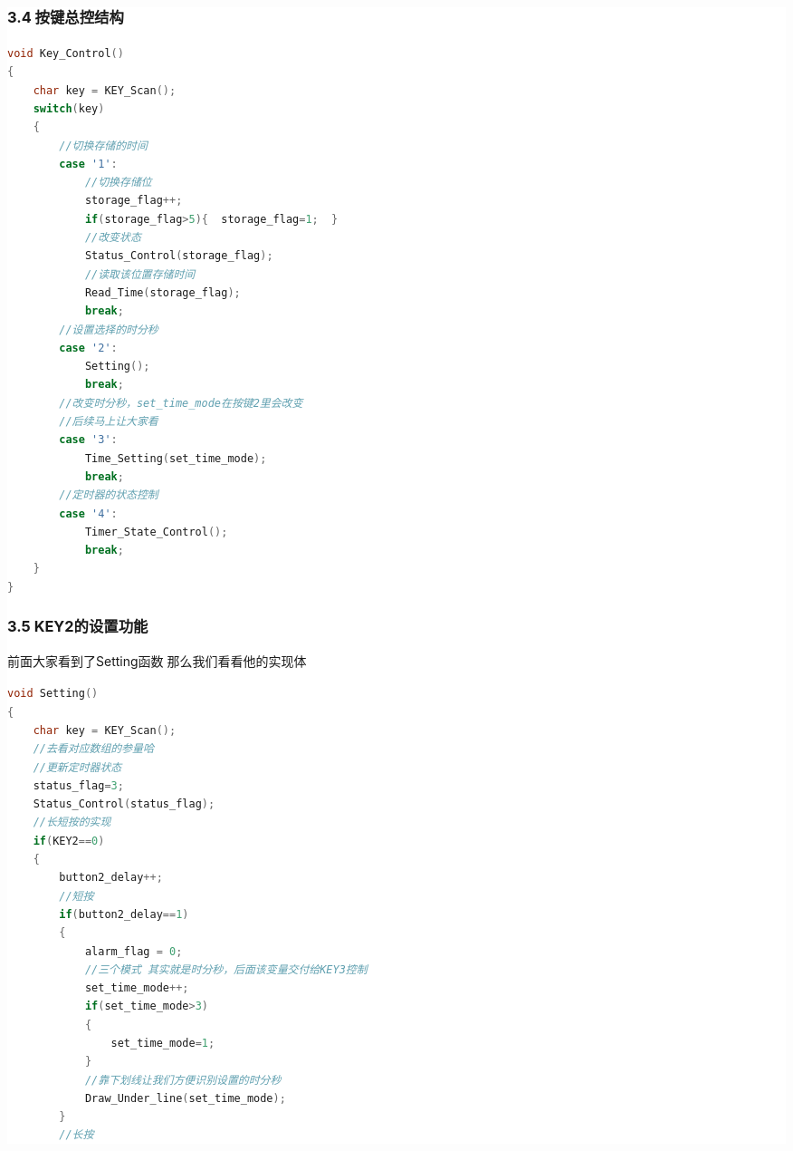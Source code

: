 ### 3.4 按键总控结构

```c
void Key_Control()
{
	char key = KEY_Scan();
	switch(key)
	{
        //切换存储的时间
		case '1':
            //切换存储位
			storage_flag++;
			if(storage_flag>5){  storage_flag=1;  }
            //改变状态
			Status_Control(storage_flag);
            //读取该位置存储时间
			Read_Time(storage_flag);
			break;
        //设置选择的时分秒
		case '2':
			Setting();
			break;
        //改变时分秒，set_time_mode在按键2里会改变
        //后续马上让大家看
		case '3':
			Time_Setting(set_time_mode);
			break;
        //定时器的状态控制
		case '4':
			Timer_State_Control();
			break;
	}
}
```

### 3.5 KEY2的设置功能

前面大家看到了Setting函数 那么我们看看他的实现体

```c
void Setting()
{
	char key = KEY_Scan();
    //去看对应数组的参量哈
    //更新定时器状态
	status_flag=3;
	Status_Control(status_flag);
	//长短按的实现
	if(KEY2==0)
	{
		button2_delay++;
		//短按
		if(button2_delay==1)
		{
			alarm_flag = 0;
            //三个模式 其实就是时分秒，后面该变量交付给KEY3控制
			set_time_mode++;
			if(set_time_mode>3)
			{
				set_time_mode=1;
			}
            //靠下划线让我们方便识别设置的时分秒
			Draw_Under_line(set_time_mode);
		}	
        //长按
```